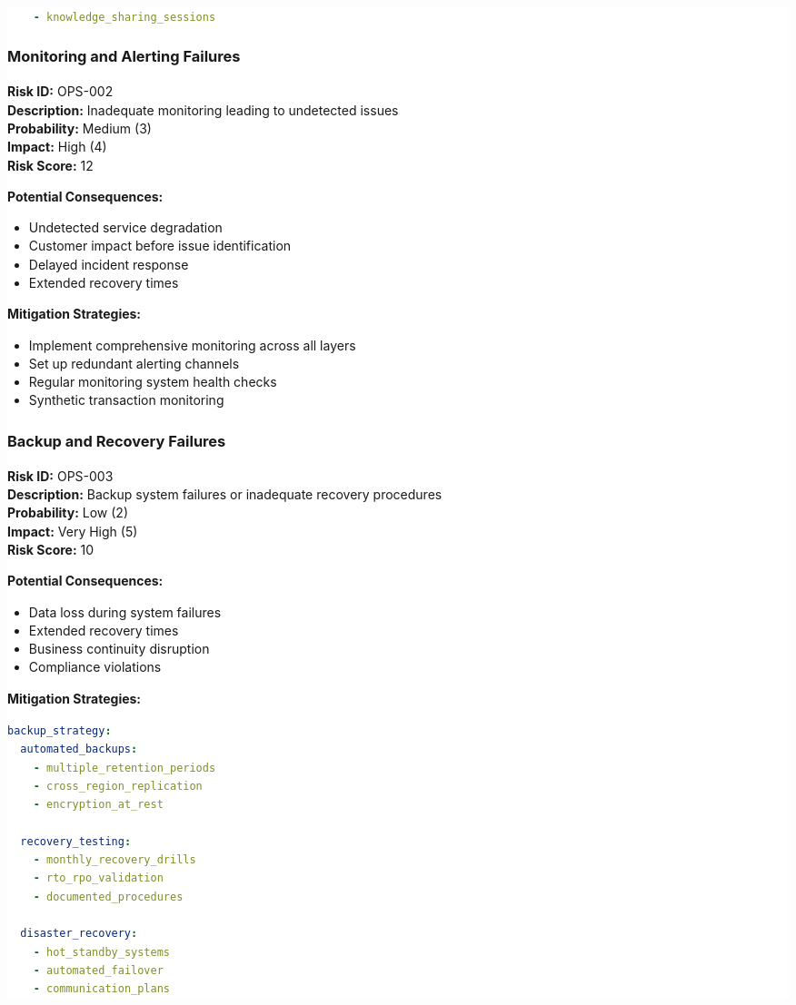 ```yaml
    - knowledge_sharing_sessions
```

### Monitoring and Alerting Failures

**Risk ID:** OPS-002  
**Description:** Inadequate monitoring leading to undetected issues  
**Probability:** Medium (3)  
**Impact:** High (4)  
**Risk Score:** 12  

**Potential Consequences:**
- Undetected service degradation
- Customer impact before issue identification
- Delayed incident response
- Extended recovery times

**Mitigation Strategies:**
- Implement comprehensive monitoring across all layers
- Set up redundant alerting channels
- Regular monitoring system health checks
- Synthetic transaction monitoring

### Backup and Recovery Failures

**Risk ID:** OPS-003  
**Description:** Backup system failures or inadequate recovery procedures  
**Probability:** Low (2)  
**Impact:** Very High (5)  
**Risk Score:** 10  

**Potential Consequences:**
- Data loss during system failures
- Extended recovery times
- Business continuity disruption
- Compliance violations

**Mitigation Strategies:**
```yaml
backup_strategy:
  automated_backups:
    - multiple_retention_periods
    - cross_region_replication
    - encryption_at_rest
    
  recovery_testing:
    - monthly_recovery_drills
    - rto_rpo_validation
    - documented_procedures
    
  disaster_recovery:
    - hot_standby_systems
    - automated_failover
    - communication_plans
```
